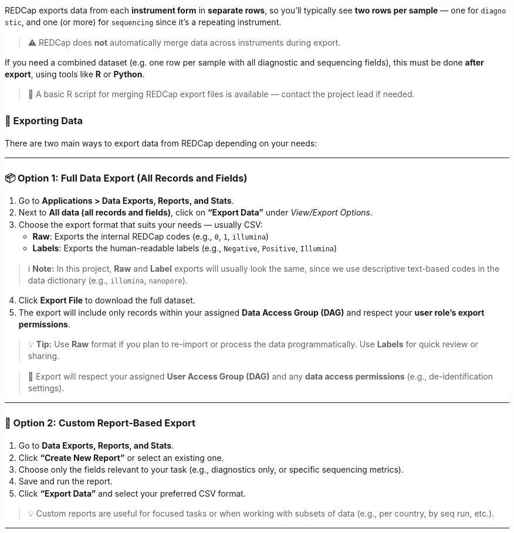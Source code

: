REDCap exports data from each **instrument form** in **separate rows**, so you’ll typically see **two rows per sample** — one for `diagnostic`, and one (or more) for `sequencing` since it’s a repeating instrument.

> ⚠️ REDCap does **not** automatically merge data across instruments during export.

If you need a combined dataset (e.g. one row per sample with all diagnostic and sequencing fields), this must be done **after export**, using tools like **R** or **Python**.

> 🧪 A basic R script for merging REDCap export files is available — contact the project lead if needed.

### 🔹 Exporting Data

There are two main ways to export data from REDCap depending on your needs:

---

### 📦 Option 1: Full Data Export (All Records and Fields)

1. Go to **Applications > Data Exports, Reports, and Stats**.
2. Next to **All data (all records and fields)**, click on **“Export Data”** under *View/Export Options*.
3. Choose the export format that suits your needs — usually CSV:
   - **Raw**: Exports the internal REDCap codes (e.g., `0`, `1`, `illumina`)
   - **Labels**: Exports the human-readable labels (e.g., `Negative`, `Positive`, `Illumina`)

> ℹ️ **Note:** In this project, **Raw** and **Label** exports will usually look the same, since we use descriptive text-based codes in the data dictionary (e.g., `illumina`, `nanopore`).

4. Click **Export File** to download the full dataset.
5. The export will include only records within your assigned **Data Access Group (DAG)** and respect your **user role’s export permissions**. 

> 💡 **Tip:** Use **Raw** format if you plan to re-import or process the data programmatically. Use **Labels** for quick review or sharing.

> 🔐 Export will respect your assigned **User Access Group (DAG)** and any **data access permissions** (e.g., de-identification settings).

---

### 🧩 Option 2: Custom Report-Based Export

1. Go to **Data Exports, Reports, and Stats**.
2. Click **“Create New Report”** or select an existing one.
3. Choose only the fields relevant to your task (e.g., diagnostics only, or specific sequencing metrics).
4. Save and run the report.
5. Click **“Export Data”** and select your preferred CSV format.

> 💡 Custom reports are useful for focused tasks or when working with subsets of data (e.g., per country, by seq run, etc.).

---
